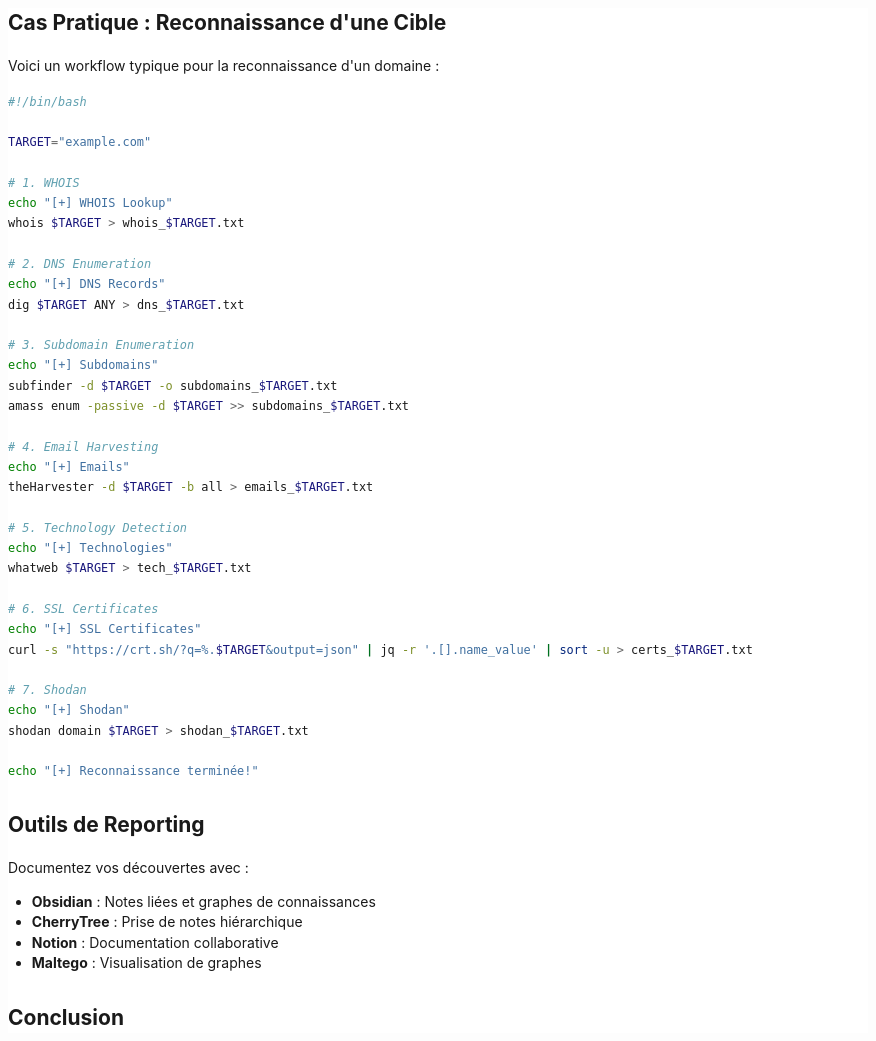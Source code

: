 ## Cas Pratique : Reconnaissance d'une Cible

Voici un workflow typique pour la reconnaissance d'un domaine :

```bash
#!/bin/bash

TARGET="example.com"

# 1. WHOIS
echo "[+] WHOIS Lookup"
whois $TARGET > whois_$TARGET.txt

# 2. DNS Enumeration
echo "[+] DNS Records"
dig $TARGET ANY > dns_$TARGET.txt

# 3. Subdomain Enumeration
echo "[+] Subdomains"
subfinder -d $TARGET -o subdomains_$TARGET.txt
amass enum -passive -d $TARGET >> subdomains_$TARGET.txt

# 4. Email Harvesting
echo "[+] Emails"
theHarvester -d $TARGET -b all > emails_$TARGET.txt

# 5. Technology Detection
echo "[+] Technologies"
whatweb $TARGET > tech_$TARGET.txt

# 6. SSL Certificates
echo "[+] SSL Certificates"
curl -s "https://crt.sh/?q=%.$TARGET&output=json" | jq -r '.[].name_value' | sort -u > certs_$TARGET.txt

# 7. Shodan
echo "[+] Shodan"
shodan domain $TARGET > shodan_$TARGET.txt

echo "[+] Reconnaissance terminée!"
```

## Outils de Reporting

Documentez vos découvertes avec :

- **Obsidian** : Notes liées et graphes de connaissances
- **CherryTree** : Prise de notes hiérarchique
- **Notion** : Documentation collaborative
- **Maltego** : Visualisation de graphes

## Conclusion
